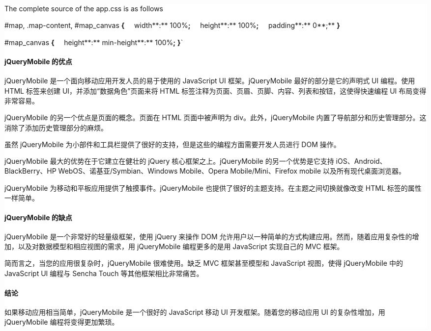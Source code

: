 The complete source of the app.css is as follows

#map, .map-content, #map_canvas **{**
    width**:** 100%**;**
    height**:** 100%**;**
    padding**:** 0**;**
**}**

#map_canvas **{**
    height**:** min-height**:** 100%**;**
**}**`

#### jQueryMobile 的优点

jQueryMobile 是一个面向移动应用开发人员的易于使用的 JavaScript UI 框架。jQueryMobile 最好的部分是它的声明式 UI 编程。使用 HTML 标签来创建 UI，并添加“数据角色”页面来将 HTML 标签注释为页面、页眉、页脚、内容、列表和按钮，这使得快速编程 UI 布局变得非常容易。

jQueryMobile 的另一个优点是页面的概念。页面在 HTML 页面中被声明为 div。此外，jQueryMobile 内置了导航部分和历史管理部分。这消除了添加历史管理部分的麻烦。

虽然 jQueryMobile 为小部件和工具栏提供了很好的支持，但是这些的编程方面需要开发人员进行 DOM 操作。

jQueryMobile 最大的优势在于它建立在健壮的 jQuery 核心框架之上。jQueryMobile 的另一个优势是它支持 iOS、Android、BlackBerry、HP WebOS、诺基亚/Symbian、Windows Mobile、Opera Mobile/Mini、Firefox mobile 以及所有现代桌面浏览器。

jQueryMobile 为移动和平板应用提供了触摸事件。jQueryMobile 也提供了很好的主题支持。在主题之间切换就像改变 HTML 标签的属性一样简单。

#### jQueryMobile 的缺点

jQueryMobile 是一个非常好的轻量级框架，使用 jQuery 来操作 DOM 允许用户以一种简单的方式构建应用。然而，随着应用复杂性的增加，以及对数据模型和相应视图的需求，用 jQueryMobile 编程更多的是用 JavaScript 实现自己的 MVC 框架。

简而言之，当您的应用很复杂时，jQueryMobile 很难使用。缺乏 MVC 框架甚至模型和 JavaScript 视图，使得 jQueryMobile 中的 JavaScript UI 编程与 Sencha Touch 等其他框架相比非常痛苦。

#### 结论

如果移动应用相当简单，jQueryMobile 是一个很好的 JavaScript 移动 UI 开发框架。随着您的移动应用 UI 的复杂性增加，用 jQueryMobile 编程将变得更加繁琐。